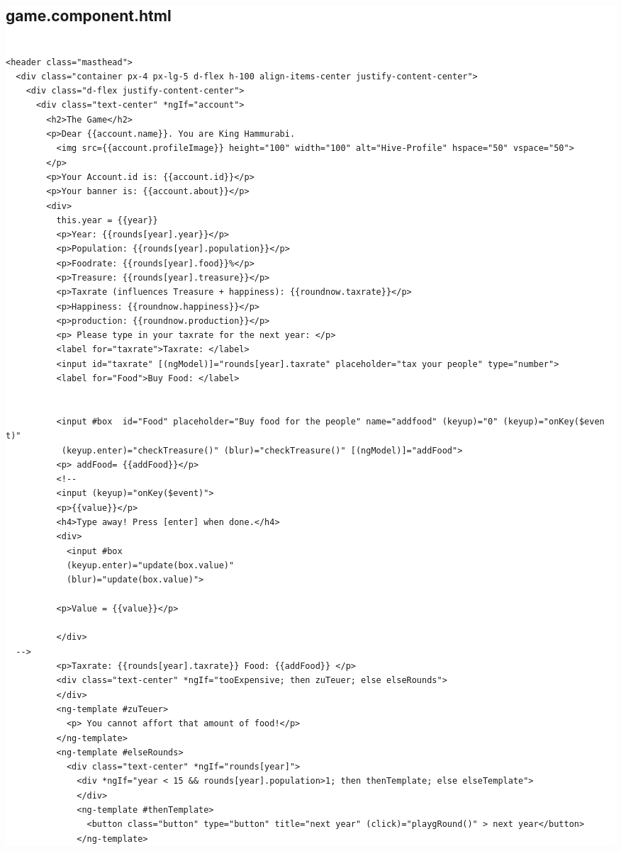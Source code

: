 

## game.component.html
```

<header class="masthead">
  <div class="container px-4 px-lg-5 d-flex h-100 align-items-center justify-content-center">
    <div class="d-flex justify-content-center">
      <div class="text-center" *ngIf="account">
        <h2>The Game</h2>
        <p>Dear {{account.name}}. You are King Hammurabi.
          <img src={{account.profileImage}} height="100" width="100" alt="Hive-Profile" hspace="50" vspace="50">
        </p>
        <p>Your Account.id is: {{account.id}}</p>
        <p>Your banner is: {{account.about}}</p>
        <div>
          this.year = {{year}}
          <p>Year: {{rounds[year].year}}</p>
          <p>Population: {{rounds[year].population}}</p>
          <p>Foodrate: {{rounds[year].food}}%</p>
          <p>Treasure: {{rounds[year].treasure}}</p>
          <p>Taxrate (influences Treasure + happiness): {{roundnow.taxrate}}</p>
          <p>Happiness: {{roundnow.happiness}}</p>
          <p>production: {{roundnow.production}}</p>
          <p> Please type in your taxrate for the next year: </p>
          <label for="taxrate">Taxrate: </label>
          <input id="taxrate" [(ngModel)]="rounds[year].taxrate" placeholder="tax your people" type="number">
          <label for="Food">Buy Food: </label>


          <input #box  id="Food" placeholder="Buy food for the people" name="addfood" (keyup)="0" (keyup)="onKey($event)"
           (keyup.enter)="checkTreasure()" (blur)="checkTreasure()" [(ngModel)]="addFood">
          <p> addFood= {{addFood}}</p>
          <!--
          <input (keyup)="onKey($event)">
          <p>{{value}}</p>
          <h4>Type away! Press [enter] when done.</h4>
          <div>
            <input #box
            (keyup.enter)="update(box.value)"
            (blur)="update(box.value)">
      
          <p>Value = {{value}}</p>
        
          </div>
  -->
          <p>Taxrate: {{rounds[year].taxrate}} Food: {{addFood}} </p>
          <div class="text-center" *ngIf="tooExpensive; then zuTeuer; else elseRounds">
          </div>
          <ng-template #zuTeuer>
            <p> You cannot affort that amount of food!</p>
          </ng-template>
          <ng-template #elseRounds>
            <div class="text-center" *ngIf="rounds[year]">
              <div *ngIf="year < 15 && rounds[year].population>1; then thenTemplate; else elseTemplate">
              </div>
              <ng-template #thenTemplate>
                <button class="button" type="button" title="next year" (click)="playgRound()" > next year</button>
              </ng-template>
```